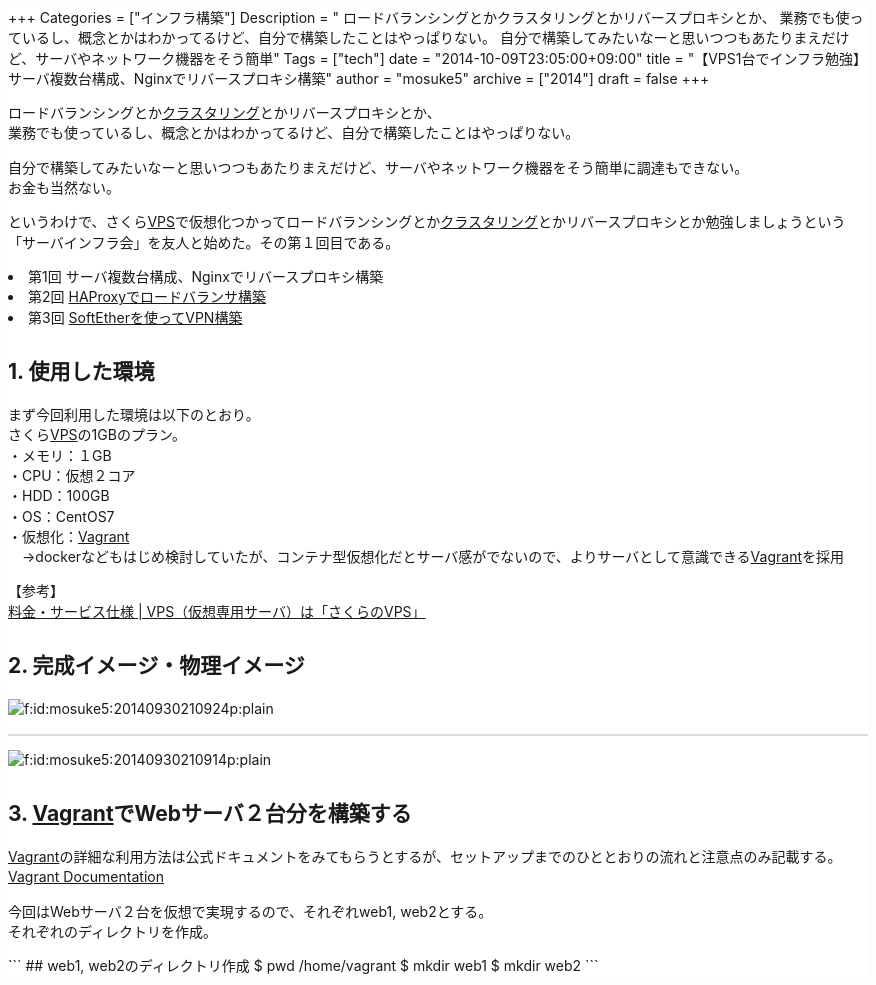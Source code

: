 +++
Categories = ["インフラ構築"]
Description = " ロードバランシングとかクラスタリングとかリバースプロキシとか、 業務でも使っているし、概念とかはわかってるけど、自分で構築したことはやっぱりない。  自分で構築してみたいなーと思いつつもあたりまえだけど、サーバやネットワーク機器をそう簡単"
Tags = ["tech"]
date = "2014-10-09T23:05:00+09:00"
title = "【VPS1台でインフラ勉強】サーバ複数台構成、Nginxでリバースプロキシ構築"
author = "mosuke5"
archive = ["2014"]
draft = false
+++

<body>
<p>ロードバランシングとか<a class="keyword" href="http://d.hatena.ne.jp/keyword/%A5%AF%A5%E9%A5%B9%A5%BF%A5%EA%A5%F3%A5%B0">クラスタリング</a>とかリバースプロキシとか、<br>
業務でも使っているし、概念とかはわかってるけど、自分で構築したことはやっぱりない。</p>
<p>自分で構築してみたいなーと思いつつもあたりまえだけど、サーバやネットワーク機器をそう簡単に調達もできない。<br>
お金も当然ない。</p>
<p>というわけで、さくら<a class="keyword" href="http://d.hatena.ne.jp/keyword/VPS">VPS</a>で仮想化つかってロードバランシングとか<a class="keyword" href="http://d.hatena.ne.jp/keyword/%A5%AF%A5%E9%A5%B9%A5%BF%A5%EA%A5%F3%A5%B0">クラスタリング</a>とかリバースプロキシとか勉強しましょうという「サーバインフラ会」を友人と始めた。その第１回目である。</p>
<li>第1回 サーバ複数台構成、Nginxでリバースプロキシ構築</li>
<li>第2回 <a href="https://blog.mosuke.tech/entry/2014/11/09/171436">HAProxyでロードバランサ構築</a></li>
<li>第3回 <a href="https://blog.mosuke.tech/entry/2014/12/07/212156">SoftEtherを使ってVPN構築</a></li>


<div class="section">
    <h2>1. 使用した環境</h2>
    <p>まず今回利用した環境は以下のとおり。<br>
さくら<a class="keyword" href="http://d.hatena.ne.jp/keyword/VPS">VPS</a>の1GBのプラン。<br>
・メモリ：１GB<br>
・CPU：仮想２コア<br>
・HDD：100GB<br>
・OS：CentOS7<br>
・仮想化：<a class="keyword" href="http://d.hatena.ne.jp/keyword/Vagrant">Vagrant</a><br>
　→dockerなどもはじめ検討していたが、コンテナ型仮想化だとサーバ感がでないので、よりサーバとして意識できる<a class="keyword" href="http://d.hatena.ne.jp/keyword/Vagrant">Vagrant</a>を採用</p>
<p>【参考】<br>
<a href="http://vps.sakura.ad.jp/specification.html">料金・サービス仕様 | VPS（仮想専用サーバ）は「さくらのVPS」</a><br>
</p>

</div>
<div class="section">
    <h2>2. 完成イメージ・物理イメージ</h2>
    <p><span itemscope itemtype="http://schema.org/Photograph"><img src="https://cdn-ak.f.st-hatena.com/images/fotolife/m/mosuke5/20140930/20140930210924.png" alt="f:id:mosuke5:20140930210924p:plain" title="f:id:mosuke5:20140930210924p:plain" class="hatena-fotolife" itemprop="image"></span></p>
<p></p>
<div style="border: solid 1px #dddddd;"></div>
<p><span itemscope itemtype="http://schema.org/Photograph"><img src="https://cdn-ak.f.st-hatena.com/images/fotolife/m/mosuke5/20140930/20140930210914.png" alt="f:id:mosuke5:20140930210914p:plain" title="f:id:mosuke5:20140930210914p:plain" class="hatena-fotolife" itemprop="image"></span><br>
</p>

</div>
<div class="section">
    <h2>3. <a class="keyword" href="http://d.hatena.ne.jp/keyword/Vagrant">Vagrant</a>でWebサーバ２台分を構築する</h2>
    <p><a class="keyword" href="http://d.hatena.ne.jp/keyword/Vagrant">Vagrant</a>の詳細な利用方法は公式ドキュメントをみてもらうとするが、セットアップまでのひととおりの流れと注意点のみ記載する。<br>
<a href="https://docs.vagrantup.com/v2/">Vagrant Documentation</a></p>
<p>今回はWebサーバ２台を仮想で実現するので、それぞれweb1, web2とする。<br>
それぞれのディレクトリを作成。</p>
```
## web1, web2のディレクトリ作成
$ pwd
/home/vagrant
$ mkdir web1
$ mkdir web2
```